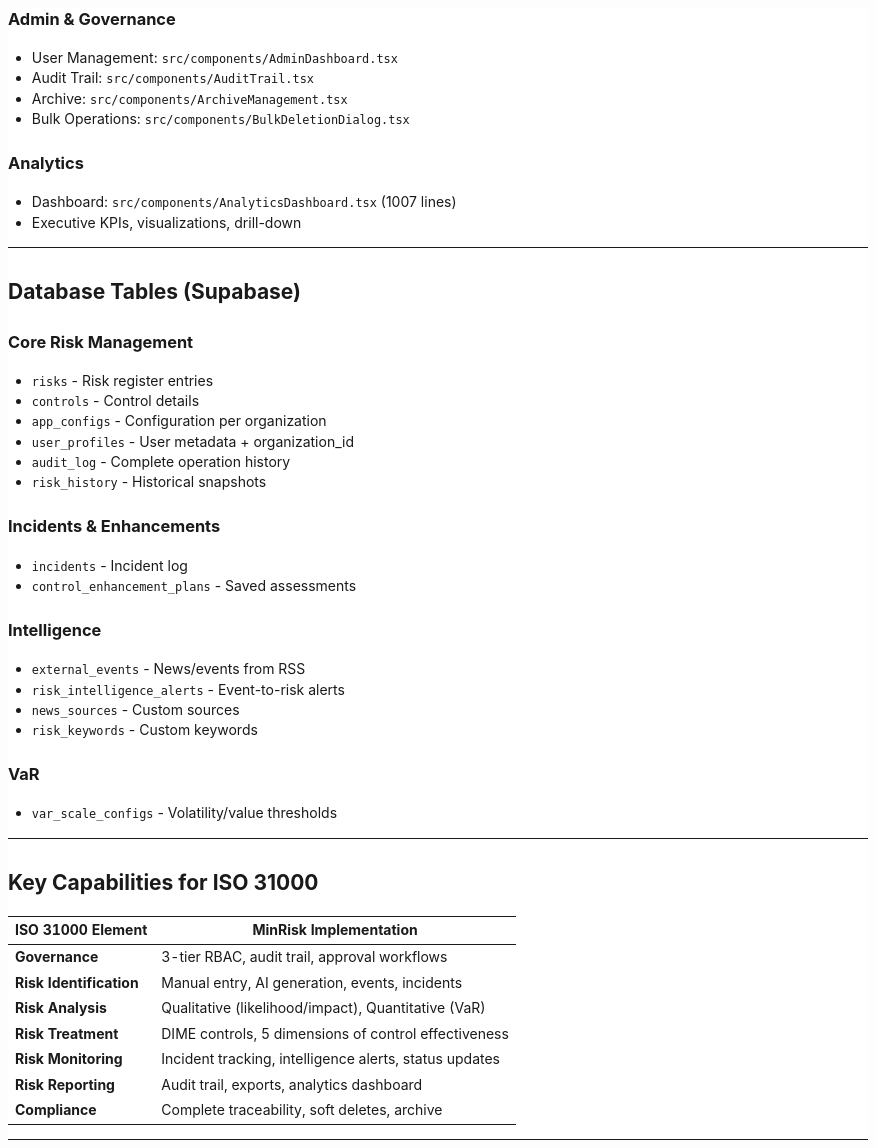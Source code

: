 ### Admin & Governance
- User Management: `src/components/AdminDashboard.tsx`
- Audit Trail: `src/components/AuditTrail.tsx`
- Archive: `src/components/ArchiveManagement.tsx`
- Bulk Operations: `src/components/BulkDeletionDialog.tsx`

### Analytics
- Dashboard: `src/components/AnalyticsDashboard.tsx` (1007 lines)
- Executive KPIs, visualizations, drill-down

---

## Database Tables (Supabase)

### Core Risk Management
- `risks` - Risk register entries
- `controls` - Control details
- `app_configs` - Configuration per organization
- `user_profiles` - User metadata + organization_id
- `audit_log` - Complete operation history
- `risk_history` - Historical snapshots

### Incidents & Enhancements
- `incidents` - Incident log
- `control_enhancement_plans` - Saved assessments

### Intelligence
- `external_events` - News/events from RSS
- `risk_intelligence_alerts` - Event-to-risk alerts
- `news_sources` - Custom sources
- `risk_keywords` - Custom keywords

### VaR
- `var_scale_configs` - Volatility/value thresholds

---

## Key Capabilities for ISO 31000

| ISO 31000 Element | MinRisk Implementation |
|---|---|
| **Governance** | 3-tier RBAC, audit trail, approval workflows |
| **Risk Identification** | Manual entry, AI generation, events, incidents |
| **Risk Analysis** | Qualitative (likelihood/impact), Quantitative (VaR) |
| **Risk Treatment** | DIME controls, 5 dimensions of control effectiveness |
| **Risk Monitoring** | Incident tracking, intelligence alerts, status updates |
| **Risk Reporting** | Audit trail, exports, analytics dashboard |
| **Compliance** | Complete traceability, soft deletes, archive |

---